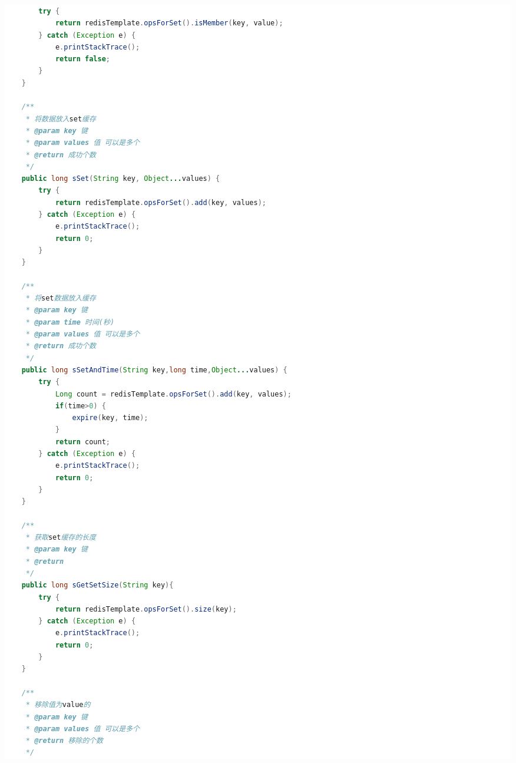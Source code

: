 ~~~java
        try {
            return redisTemplate.opsForSet().isMember(key, value);
        } catch (Exception e) {
            e.printStackTrace();
            return false;
        }
    }

    /**
     * 将数据放入set缓存
     * @param key 键
     * @param values 值 可以是多个
     * @return 成功个数
     */
    public long sSet(String key, Object...values) {
        try {
            return redisTemplate.opsForSet().add(key, values);
        } catch (Exception e) {
            e.printStackTrace();
            return 0;
        }
    }

    /**
     * 将set数据放入缓存
     * @param key 键
     * @param time 时间(秒)
     * @param values 值 可以是多个
     * @return 成功个数
     */
    public long sSetAndTime(String key,long time,Object...values) {
        try {
            Long count = redisTemplate.opsForSet().add(key, values);
            if(time>0) {
                expire(key, time);
            }
            return count;
        } catch (Exception e) {
            e.printStackTrace();
            return 0;
        }
    }

    /**
     * 获取set缓存的长度
     * @param key 键
     * @return
     */
    public long sGetSetSize(String key){
        try {
            return redisTemplate.opsForSet().size(key);
        } catch (Exception e) {
            e.printStackTrace();
            return 0;
        }
    }

    /**
     * 移除值为value的
     * @param key 键
     * @param values 值 可以是多个
     * @return 移除的个数
     */
~~~
